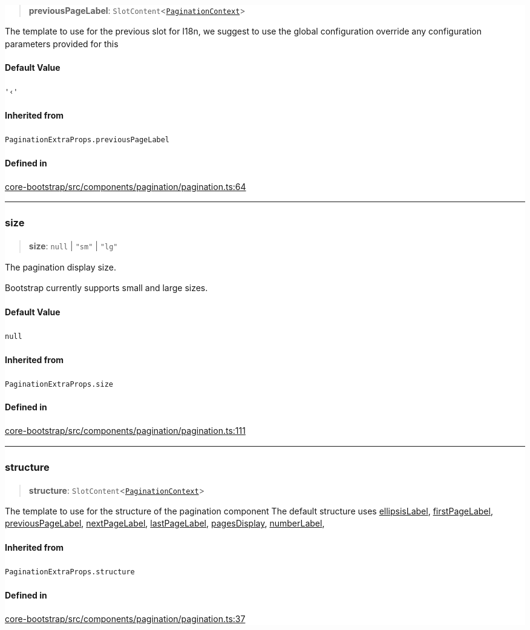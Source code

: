> **previousPageLabel**: `SlotContent`\<[`PaginationContext`](PaginationContext.md)\>

The template to use for the previous slot
for I18n, we suggest to use the global configuration
override any configuration parameters provided for this

#### Default Value

`'‹'`

#### Inherited from

`PaginationExtraProps.previousPageLabel`

#### Defined in

[core-bootstrap/src/components/pagination/pagination.ts:64](https://github.com/AmadeusITGroup/AgnosUI/blob/216b251b0233c010b114755f4b4b259480ed8946/core-bootstrap/src/components/pagination/pagination.ts#L64)

***

### size

> **size**: `null` \| `"sm"` \| `"lg"`

The pagination display size.

Bootstrap currently supports small and large sizes.

#### Default Value

`null`

#### Inherited from

`PaginationExtraProps.size`

#### Defined in

[core-bootstrap/src/components/pagination/pagination.ts:111](https://github.com/AmadeusITGroup/AgnosUI/blob/216b251b0233c010b114755f4b4b259480ed8946/core-bootstrap/src/components/pagination/pagination.ts#L111)

***

### structure

> **structure**: `SlotContent`\<[`PaginationContext`](PaginationContext.md)\>

The template to use for the structure of the pagination component
The default structure uses [ellipsisLabel](PaginationState.md#ellipsislabel), [firstPageLabel](PaginationState.md#firstpagelabel),
[previousPageLabel](PaginationState.md#previouspagelabel), [nextPageLabel](PaginationState.md#nextpagelabel),
[lastPageLabel](PaginationState.md#lastpagelabel), [pagesDisplay](PaginationState.md#pagesdisplay),
[numberLabel](PaginationState.md#numberlabel),

#### Inherited from

`PaginationExtraProps.structure`

#### Defined in

[core-bootstrap/src/components/pagination/pagination.ts:37](https://github.com/AmadeusITGroup/AgnosUI/blob/216b251b0233c010b114755f4b4b259480ed8946/core-bootstrap/src/components/pagination/pagination.ts#L37)
